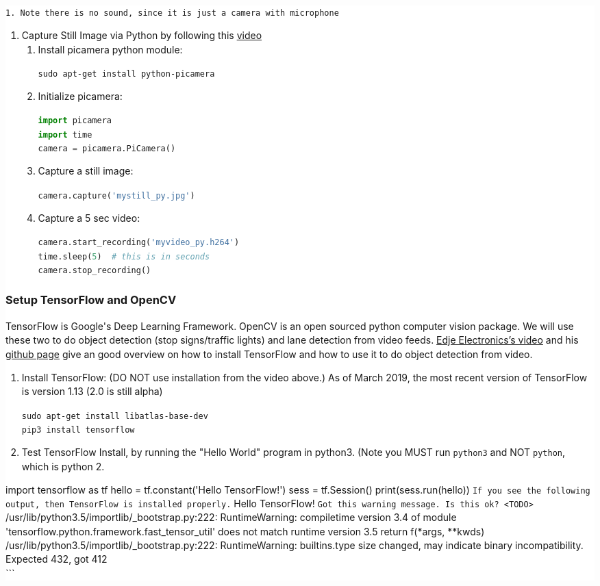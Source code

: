 	1. Note there is no sound, since it is just a camera with microphone
1. Capture Still Image via Python by following this [video](https://www.youtube.com/watch?v=qk1IVs5B1GI)
	1. Install picamera python module: 
		```
		sudo apt-get install python-picamera
		```
	1. Initialize picamera: 
		```python
		import picamera
		import time
		camera = picamera.PiCamera()
		```
	1. Capture a still image: 
		```python
		camera.capture('mystill_py.jpg')  
		```
	1. Capture a 5 sec video: 
		```python
		camera.start_recording('myvideo_py.h264')
		time.sleep(5)  # this is in seconds
		camera.stop_recording()
		```

### Setup TensorFlow and OpenCV
TensorFlow is Google's Deep Learning Framework.  OpenCV is an open sourced python computer vision package.  We will use these two to do object detection (stop signs/traffic lights) and lane detection from video feeds.  [Edje Electronics’s video](https://www.youtube.com/watch?v=npZ-8Nj1YwY) and his [github page](https://github.com/EdjeElectronics/TensorFlow-Object-Detection-on-the-Raspberry-Pi#4-compile-and-install-protobuf) give an good overview on how to install TensorFlow and how to use it to do object detection from video.

1. Install TensorFlow: (DO NOT use installation from the video above.)  As of March 2019, the most recent version of TensorFlow is version 1.13 (2.0 is still alpha)
	```
	sudo apt-get install libatlas-base-dev
	pip3 install tensorflow 
	```
1. Test TensorFlow Install, by running the "Hello World" program in python3. (Note you MUST run `python3` and NOT `python`, which is python 2.
	```python
import tensorflow as tf
hello = tf.constant('Hello TensorFlow!')
sess = tf.Session()
print(sess.run(hello))
	```
	If you see the following output, then TensorFlow is installed properly.
	```
	Hello TensorFlow!
	```
	Got this warning message. Is this ok? <TODO>
	```
/usr/lib/python3.5/importlib/_bootstrap.py:222: RuntimeWarning: compiletime version 3.4 of module 'tensorflow.python.framework.fast_tensor_util' does not match runtime version 3.5
  return f(*args, **kwds)
/usr/lib/python3.5/importlib/_bootstrap.py:222: RuntimeWarning: builtins.type size changed, may indicate binary incompatibility. Expected 432, got 412	
	```
	